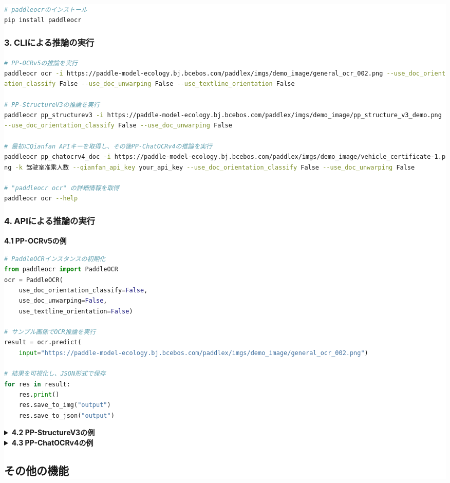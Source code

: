 ```bash
# paddleocrのインストール
pip install paddleocr
```

### 3. CLIによる推論の実行
```bash
# PP-OCRv5の推論を実行
paddleocr ocr -i https://paddle-model-ecology.bj.bcebos.com/paddlex/imgs/demo_image/general_ocr_002.png --use_doc_orientation_classify False --use_doc_unwarping False --use_textline_orientation False  

# PP-StructureV3の推論を実行
paddleocr pp_structurev3 -i https://paddle-model-ecology.bj.bcebos.com/paddlex/imgs/demo_image/pp_structure_v3_demo.png --use_doc_orientation_classify False --use_doc_unwarping False

# 最初にQianfan APIキーを取得し、その後PP-ChatOCRv4の推論を実行
paddleocr pp_chatocrv4_doc -i https://paddle-model-ecology.bj.bcebos.com/paddlex/imgs/demo_image/vehicle_certificate-1.png -k 驾驶室准乘人数 --qianfan_api_key your_api_key --use_doc_orientation_classify False --use_doc_unwarping False 

# "paddleocr ocr" の詳細情報を取得
paddleocr ocr --help
```

### 4. APIによる推論の実行
**4.1 PP-OCRv5の例**
```python
# PaddleOCRインスタンスの初期化
from paddleocr import PaddleOCR
ocr = PaddleOCR(
    use_doc_orientation_classify=False,
    use_doc_unwarping=False,
    use_textline_orientation=False)

# サンプル画像でOCR推論を実行
result = ocr.predict(
    input="https://paddle-model-ecology.bj.bcebos.com/paddlex/imgs/demo_image/general_ocr_002.png")

# 結果を可視化し、JSON形式で保存
for res in result:
    res.print()
    res.save_to_img("output")
    res.save_to_json("output")
```

<details><summary><strong>4.2 PP-StructureV3の例</strong></summary></details>

<details><summary><strong>4.3 PP-ChatOCRv4の例</strong></summary></details>

## その他の機能
